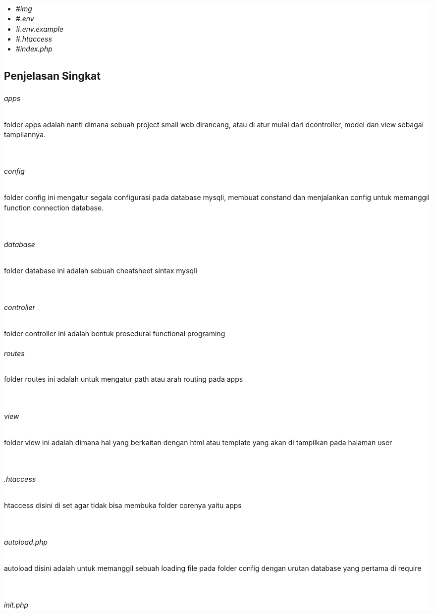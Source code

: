   - _#img_
- _#.env_
- _#.env.example_
- _#.htaccess_
- _#index.php_

## Penjelasan Singkat

###### apps

folder apps adalah nanti dimana sebuah project small web dirancang, atau di atur mulai dari dcontroller, model dan view sebagai tampilannya.

<br>

###### config

folder config ini mengatur segala configurasi pada database mysqli, membuat constand dan menjalankan config untuk memanggil function connection database.

<br>

###### database

folder database ini adalah sebuah cheatsheet sintax mysqli

<br>

###### controller

folder controller ini adalah bentuk prosedural functional programing

###### routes

folder routes ini adalah untuk mengatur path atau arah routing pada apps

<br>

###### view

folder view ini adalah dimana hal yang berkaitan dengan html atau template yang akan di tampilkan pada halaman user

<br>

###### .htaccess

htaccess disini di set agar tidak bisa membuka folder corenya yaitu apps

<br>

###### autoload.php

autoload disini adalah untuk memanggil sebuah loading file pada folder config dengan urutan database yang pertama di require

<br>

###### init.php
